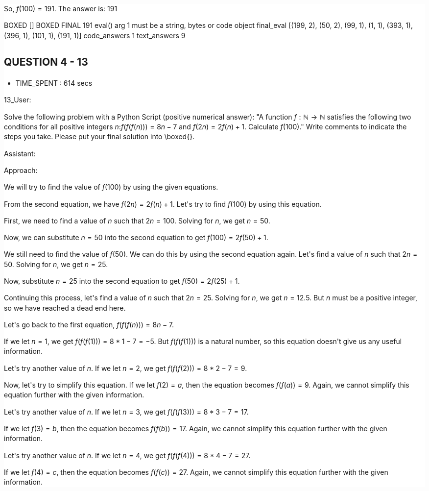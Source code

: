 So, $f(100) = 191$. The answer is: $191$

BOXED []
BOXED FINAL 191
eval() arg 1 must be a string, bytes or code object final_eval
[(199, 2), (50, 2), (99, 1), (1, 1), (393, 1), (396, 1), (101, 1), (191, 1)]
code_answers 1 text_answers 9



## QUESTION 4 - 13 
- TIME_SPENT : 614 secs

13_User:

Solve the following problem with a Python Script (positive numerical answer):
"A function $f: \mathbb N \to \mathbb N$ satisfies the following two conditions for all positive integers $n$:$f(f(f(n)))=8n-7$ and $f(2n)=2f(n)+1$. Calculate $f(100)$."
Write comments to indicate the steps you take. Please put your final solution into \boxed{}.

Assistant:

Approach:



We will try to find the value of $f(100)$ by using the given equations. 

From the second equation, we have $f(2n)=2f(n)+1$. Let's try to find $f(100)$ by using this equation.

First, we need to find a value of $n$ such that $2n = 100$. Solving for $n$, we get $n = 50$. 

Now, we can substitute $n = 50$ into the second equation to get $f(100) = 2f(50) + 1$.

We still need to find the value of $f(50)$. We can do this by using the second equation again. Let's find a value of $n$ such that $2n = 50$. Solving for $n$, we get $n = 25$.

Now, substitute $n = 25$ into the second equation to get $f(50) = 2f(25) + 1$.

Continuing this process, let's find a value of $n$ such that $2n = 25$. Solving for $n$, we get $n = 12.5$. But $n$ must be a positive integer, so we have reached a dead end here.

Let's go back to the first equation, $f(f(f(n)))=8n-7$. 

If we let $n = 1$, we get $f(f(f(1)))=8*1-7 = -5$. But $f(f(f(1)))$ is a natural number, so this equation doesn't give us any useful information.

Let's try another value of $n$. If we let $n = 2$, we get $f(f(f(2)))=8*2-7 = 9$. 

Now, let's try to simplify this equation. If we let $f(2) = a$, then the equation becomes $f(f(a)) = 9$. Again, we cannot simplify this equation further with the given information.

Let's try another value of $n$. If we let $n = 3$, we get $f(f(f(3)))=8*3-7 = 17$. 

If we let $f(3) = b$, then the equation becomes $f(f(b)) = 17$. Again, we cannot simplify this equation further with the given information.

Let's try another value of $n$. If we let $n = 4$, we get $f(f(f(4)))=8*4-7 = 27$. 

If we let $f(4) = c$, then the equation becomes $f(f(c)) = 27$. Again, we cannot simplify this equation further with the given information.
